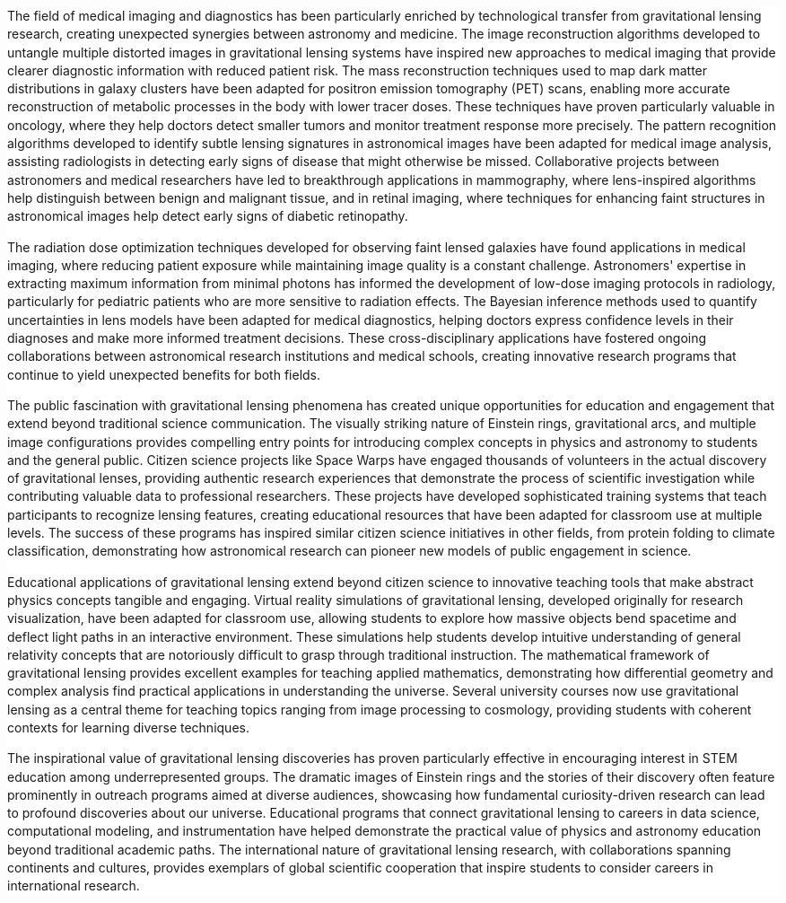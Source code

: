 The field of medical imaging and diagnostics has been particularly enriched by technological transfer from gravitational lensing research, creating unexpected synergies between astronomy and medicine. The image reconstruction algorithms developed to untangle multiple distorted images in gravitational lensing systems have inspired new approaches to medical imaging that provide clearer diagnostic information with reduced patient risk. The mass reconstruction techniques used to map dark matter distributions in galaxy clusters have been adapted for positron emission tomography (PET) scans, enabling more accurate reconstruction of metabolic processes in the body with lower tracer doses. These techniques have proven particularly valuable in oncology, where they help doctors detect smaller tumors and monitor treatment response more precisely. The pattern recognition algorithms developed to identify subtle lensing signatures in astronomical images have been adapted for medical image analysis, assisting radiologists in detecting early signs of disease that might otherwise be missed. Collaborative projects between astronomers and medical researchers have led to breakthrough applications in mammography, where lens-inspired algorithms help distinguish between benign and malignant tissue, and in retinal imaging, where techniques for enhancing faint structures in astronomical images help detect early signs of diabetic retinopathy.

The radiation dose optimization techniques developed for observing faint lensed galaxies have found applications in medical imaging, where reducing patient exposure while maintaining image quality is a constant challenge. Astronomers' expertise in extracting maximum information from minimal photons has informed the development of low-dose imaging protocols in radiology, particularly for pediatric patients who are more sensitive to radiation effects. The Bayesian inference methods used to quantify uncertainties in lens models have been adapted for medical diagnostics, helping doctors express confidence levels in their diagnoses and make more informed treatment decisions. These cross-disciplinary applications have fostered ongoing collaborations between astronomical research institutions and medical schools, creating innovative research programs that continue to yield unexpected benefits for both fields.

The public fascination with gravitational lensing phenomena has created unique opportunities for education and engagement that extend beyond traditional science communication. The visually striking nature of Einstein rings, gravitational arcs, and multiple image configurations provides compelling entry points for introducing complex concepts in physics and astronomy to students and the general public. Citizen science projects like Space Warps have engaged thousands of volunteers in the actual discovery of gravitational lenses, providing authentic research experiences that demonstrate the process of scientific investigation while contributing valuable data to professional researchers. These projects have developed sophisticated training systems that teach participants to recognize lensing features, creating educational resources that have been adapted for classroom use at multiple levels. The success of these programs has inspired similar citizen science initiatives in other fields, from protein folding to climate classification, demonstrating how astronomical research can pioneer new models of public engagement in science.

Educational applications of gravitational lensing extend beyond citizen science to innovative teaching tools that make abstract physics concepts tangible and engaging. Virtual reality simulations of gravitational lensing, developed originally for research visualization, have been adapted for classroom use, allowing students to explore how massive objects bend spacetime and deflect light paths in an interactive environment. These simulations help students develop intuitive understanding of general relativity concepts that are notoriously difficult to grasp through traditional instruction. The mathematical framework of gravitational lensing provides excellent examples for teaching applied mathematics, demonstrating how differential geometry and complex analysis find practical applications in understanding the universe. Several university courses now use gravitational lensing as a central theme for teaching topics ranging from image processing to cosmology, providing students with coherent contexts for learning diverse techniques.

The inspirational value of gravitational lensing discoveries has proven particularly effective in encouraging interest in STEM education among underrepresented groups. The dramatic images of Einstein rings and the stories of their discovery often feature prominently in outreach programs aimed at diverse audiences, showcasing how fundamental curiosity-driven research can lead to profound discoveries about our universe. Educational programs that connect gravitational lensing to careers in data science, computational modeling, and instrumentation have helped demonstrate the practical value of physics and astronomy education beyond traditional academic paths. The international nature of gravitational lensing research, with collaborations spanning continents and cultures, provides exemplars of global scientific cooperation that inspire students to consider careers in international research.
